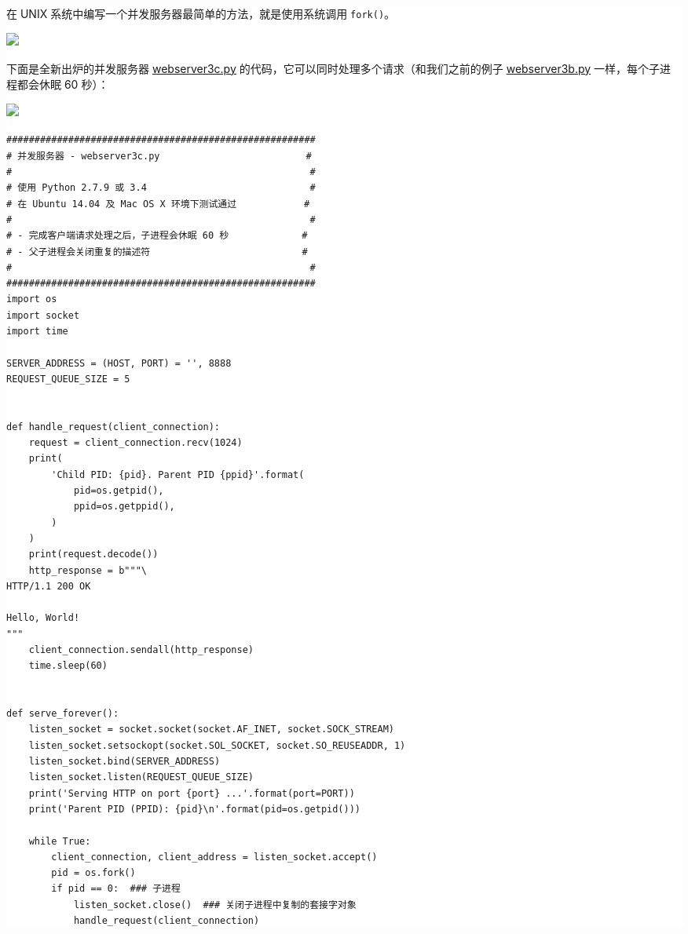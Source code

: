 
在 UNIX 系统中编写一个并发服务器最简单的方法，就是使用系统调用 `fork()`。


![](https://img.linux.net.cn/data/attachment/album/201610/09/144234wtjonkwkkt0b2d02.png)


下面是全新出炉的并发服务器 [webserver3c.py](https://github.com/rspivak/lsbaws/blob/master/part3/webserver3c.py) 的代码，它可以同时处理多个请求（和我们之前的例子 [webserver3b.py](https://github.com/rspivak/lsbaws/blob/master/part3/webserver3b.py) 一样，每个子进程都会休眠 60 秒）：


![](https://img.linux.net.cn/data/attachment/album/201610/09/144221gpbfsxuquizfl2lq.png)



```
#######################################################
# 并发服务器 - webserver3c.py                          #
#                                                     #
# 使用 Python 2.7.9 或 3.4                             #
# 在 Ubuntu 14.04 及 Mac OS X 环境下测试通过            #
#                                                     #
# - 完成客户端请求处理之后，子进程会休眠 60 秒             #
# - 父子进程会关闭重复的描述符                           #
#                                                     #
#######################################################
import os
import socket
import time

SERVER_ADDRESS = (HOST, PORT) = '', 8888
REQUEST_QUEUE_SIZE = 5


def handle_request(client_connection):
    request = client_connection.recv(1024)
    print(
        'Child PID: {pid}. Parent PID {ppid}'.format(
            pid=os.getpid(),
            ppid=os.getppid(),
        )
    )
    print(request.decode())
    http_response = b"""\
HTTP/1.1 200 OK

Hello, World!
"""
    client_connection.sendall(http_response)
    time.sleep(60)


def serve_forever():
    listen_socket = socket.socket(socket.AF_INET, socket.SOCK_STREAM)
    listen_socket.setsockopt(socket.SOL_SOCKET, socket.SO_REUSEADDR, 1)
    listen_socket.bind(SERVER_ADDRESS)
    listen_socket.listen(REQUEST_QUEUE_SIZE)
    print('Serving HTTP on port {port} ...'.format(port=PORT))
    print('Parent PID (PPID): {pid}\n'.format(pid=os.getpid()))

    while True:
        client_connection, client_address = listen_socket.accept()
        pid = os.fork()
        if pid == 0:  ### 子进程
            listen_socket.close()  ### 关闭子进程中复制的套接字对象
            handle_request(client_connection)
```